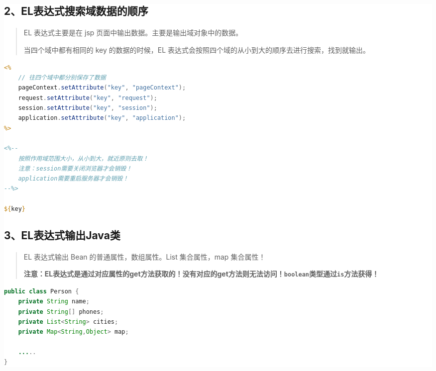 







## 2、EL表达式搜索域数据的顺序



> EL 表达式主要是在 jsp 页面中输出数据。主要是输出域对象中的数据。
>
> 当四个域中都有相同的 key 的数据的时候，EL 表达式会按照四个域的从小到大的顺序去进行搜索，找到就输出。



```jsp
<%
    // 往四个域中都分别保存了数据
    pageContext.setAttribute("key", "pageContext");
    request.setAttribute("key", "request");
    session.setAttribute("key", "session");
    application.setAttribute("key", "application");
%>

<%--
    按照作用域范围大小，从小到大，就近原则去取！
    注意：session需要关闭浏览器才会销毁！
    application需要重启服务器才会销毁！
--%>

${key}
```







## 3、EL表达式输出Java类



> EL 表达式输出 Bean 的普通属性，数组属性。List 集合属性，map 集合属性！
>
> **注意：EL表达式是通过对应属性的get方法获取的！没有对应的get方法则无法访问！`boolean`类型通过`is`方法获得！**



```java
public class Person {
    private String name;
    private String[] phones;
    private List<String> cities;
    private Map<String,Object> map;
	
	.....
}
```
